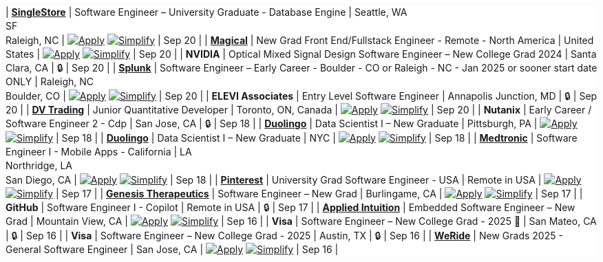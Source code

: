 | **[SingleStore](https://simplify.jobs/c/SingleStore)** | Software Engineer – University Graduate - Database Engine | Seattle, WA</br>SF</br>Raleigh, NC | <a href="https://boards.greenhouse.io/singlestore/jobs/6237482?utm_source=Simplify&ref=Simplify"><img src="https://i.imgur.com/w6lyvuC.png" width="84" alt="Apply"></a> <a href="https://simplify.jobs/p/573cd0e4-9d92-4879-badd-b57ad4e7796b?utm_source=GHList"><img src="https://i.imgur.com/aVnQdox.png" width="30" alt="Simplify"></a> | Sep 20 |
| **[Magical](https://simplify.jobs/c/82f71d0b-1b62-419e-a151-644b20c06ecd)** | New Grad Front End/Fullstack Engineer - Remote - North America | United States | <a href="https://jobs.ashbyhq.com/magical/70434e4d-91a4-47b3-8cd1-a7adf8fcd718/application?utm_source=Simplify&ref=Simplify"><img src="https://i.imgur.com/w6lyvuC.png" width="84" alt="Apply"></a> <a href="https://simplify.jobs/p/04a16174-d8f0-48f6-a1d1-0e7305b5142d?utm_source=GHList"><img src="https://i.imgur.com/aVnQdox.png" width="30" alt="Simplify"></a> | Sep 20 |
| **NVIDIA** | Optical Mixed Signal Design Software Engineer – New College Grad 2024 | Santa Clara, CA | 🔒 | Sep 20 |
| **[Splunk](https://simplify.jobs/c/Splunk)** | Software Engineer – Early Career - Boulder - CO or Raleigh - NC - Jan 2025 or sooner start date ONLY | Raleigh, NC</br>Boulder, CO | <a href="https://jobs.jobvite.com/splunk-careers/job/oOIxufwh?nl=1&nl=1&fr=false&utm_source=Simplify&ref=Simplify"><img src="https://i.imgur.com/w6lyvuC.png" width="84" alt="Apply"></a> <a href="https://simplify.jobs/p/151d21e0-ca6a-41ba-8c9e-688627666fd3?utm_source=GHList"><img src="https://i.imgur.com/aVnQdox.png" width="30" alt="Simplify"></a> | Sep 20 |
| **ELEVI Associates** | Entry Level Software Engineer | Annapolis Junction, MD | 🔒 | Sep 20 |
| **[DV Trading](https://simplify.jobs/c/DV-Trading)** | Junior Quantitative Developer | Toronto, ON, Canada | <a href="https://boards.greenhouse.io/dvtrading/jobs/4475499005?utm_source=Simplify&ref=Simplify"><img src="https://i.imgur.com/w6lyvuC.png" width="84" alt="Apply"></a> <a href="https://simplify.jobs/p/9f73ebc2-717c-47ee-a630-ed3ff5aade38?utm_source=GHList"><img src="https://i.imgur.com/aVnQdox.png" width="30" alt="Simplify"></a> | Sep 20 |
| **Nutanix** | Early Career / Software Engineer 2 - Cdp | San Jose, CA | 🔒 | Sep 18 |
| **[Duolingo](https://simplify.jobs/c/Duolingo)** | Data Scientist I – New Graduate | Pittsburgh, PA | <a href="https://job-boards.greenhouse.io/duolingo/jobs/7642744002?utm_source=Simplify&ref=Simplify"><img src="https://i.imgur.com/w6lyvuC.png" width="84" alt="Apply"></a> <a href="https://simplify.jobs/p/9115ecfe-dd21-4257-bbe3-c8650b2a1fb0?utm_source=GHList"><img src="https://i.imgur.com/aVnQdox.png" width="30" alt="Simplify"></a> | Sep 18 |
| **[Duolingo](https://simplify.jobs/c/Duolingo)** | Data Scientist I – New Graduate | NYC | <a href="https://job-boards.greenhouse.io/duolingo/jobs/7643896002?utm_source=Simplify&ref=Simplify"><img src="https://i.imgur.com/w6lyvuC.png" width="84" alt="Apply"></a> <a href="https://simplify.jobs/p/b349103c-bc7d-459b-af2b-cdba940d102d?utm_source=GHList"><img src="https://i.imgur.com/aVnQdox.png" width="30" alt="Simplify"></a> | Sep 18 |
| **[Medtronic](https://simplify.jobs/c/9b240811-be36-4b51-8f40-6973a27e1f62)** | Software Engineer I - Mobile Apps - California | LA</br>Northridge, LA</br>San Diego, CA | <a href="https://medtronic.wd1.myworkdayjobs.com/MedtronicCareers/job/Los-Angeles-California-United-States-of-America/Software-Engineer-I---Mobile-Apps--California-_R5824-1?utm_source=Simplify&ref=Simplify"><img src="https://i.imgur.com/w6lyvuC.png" width="84" alt="Apply"></a> <a href="https://simplify.jobs/p/6a396006-a3b9-4d2f-ab15-de58e7862142?utm_source=GHList"><img src="https://i.imgur.com/aVnQdox.png" width="30" alt="Simplify"></a> | Sep 18 |
| **[Pinterest](https://simplify.jobs/c/Pinterest)** | University Grad Software Engineer - USA | Remote in USA | <a href="https://www.pinterestcareers.com/job-form?gh_jid=6231229&utm_source=Simplify&ref=Simplify"><img src="https://i.imgur.com/w6lyvuC.png" width="84" alt="Apply"></a> <a href="https://simplify.jobs/p/216321bc-abf1-4640-8124-64e626ea0040?utm_source=GHList"><img src="https://i.imgur.com/aVnQdox.png" width="30" alt="Simplify"></a> | Sep 17 |
| **[Genesis Therapeutics](https://simplify.jobs/c/Genesis-Thera)** | Software Engineer – New Grad | Burlingame, CA | <a href="https://jobs.lever.co/genesistherapeutics/528d24ad-745a-4eed-a883-c0fbba5aa624/apply?utm_source=Simplify&ref=Simplify"><img src="https://i.imgur.com/w6lyvuC.png" width="84" alt="Apply"></a> <a href="https://simplify.jobs/p/decb3730-fd92-400a-a430-d51f92632fcf?utm_source=GHList"><img src="https://i.imgur.com/aVnQdox.png" width="30" alt="Simplify"></a> | Sep 17 |
| **GitHub** | Software Engineer I - Copilot | Remote in USA | 🔒 | Sep 17 |
| **[Applied Intuition](https://simplify.jobs/c/Applied-Intuition)** | Embedded Software Engineer – New Grad | Mountain View, CA | <a href="https://boards.greenhouse.io/appliedintuition/jobs/4319633005?utm_source=Simplify&ref=Simplify"><img src="https://i.imgur.com/w6lyvuC.png" width="84" alt="Apply"></a> <a href="https://simplify.jobs/p/feae57c5-bd69-4c29-aa99-8299b7f8854e?utm_source=GHList"><img src="https://i.imgur.com/aVnQdox.png" width="30" alt="Simplify"></a> | Sep 16 |
| **Visa** | Software Engineer – New College Grad - 2025 🛂 | San Mateo, CA | 🔒 | Sep 16 |
| **Visa** | Software Engineer – New College Grad - 2025 | Austin, TX | 🔒 | Sep 16 |
| **[WeRide](https://simplify.jobs/c/WeRide)** | New Grads 2025 - General Software Engineer | San Jose, CA | <a href="https://jobs.lever.co/weride/c6199fb6-cd1e-4f11-b51c-24702ddfa63d/apply?utm_source=Simplify&ref=Simplify"><img src="https://i.imgur.com/w6lyvuC.png" width="84" alt="Apply"></a> <a href="https://simplify.jobs/p/81ce0706-95f4-4b32-ab45-cd532285dd5d?utm_source=GHList"><img src="https://i.imgur.com/aVnQdox.png" width="30" alt="Simplify"></a> | Sep 16 |